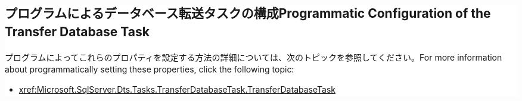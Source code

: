 ## <a name="programmatic-configuration-of-the-transfer-database-task"></a><span data-ttu-id="939d1-153">プログラムによるデータベース転送タスクの構成</span><span class="sxs-lookup"><span data-stu-id="939d1-153">Programmatic Configuration of the Transfer Database Task</span></span>  
 <span data-ttu-id="939d1-154">プログラムによってこれらのプロパティを設定する方法の詳細については、次のトピックを参照してください。</span><span class="sxs-lookup"><span data-stu-id="939d1-154">For more information about programmatically setting these properties, click the following topic:</span></span>  
  
-   <xref:Microsoft.SqlServer.Dts.Tasks.TransferDatabaseTask.TransferDatabaseTask>  
  
  
